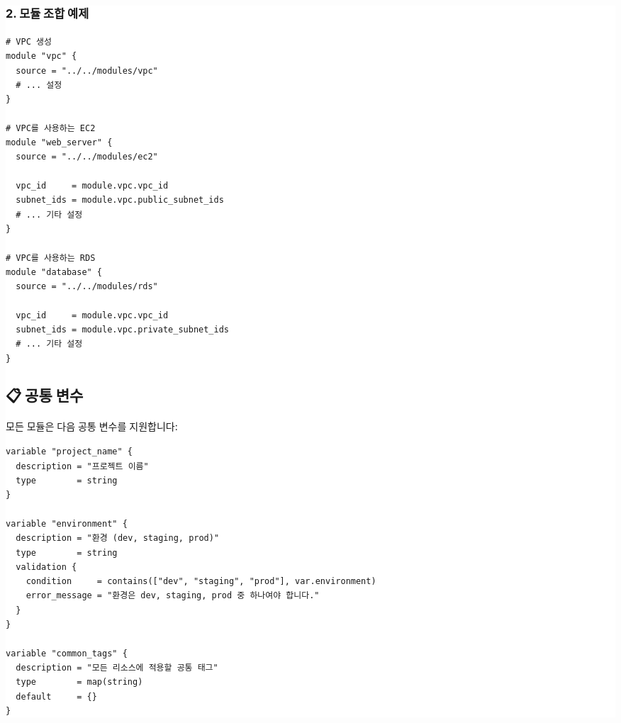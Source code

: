 ### 2. 모듈 조합 예제
```hcl
# VPC 생성
module "vpc" {
  source = "../../modules/vpc"
  # ... 설정
}

# VPC를 사용하는 EC2
module "web_server" {
  source = "../../modules/ec2"
  
  vpc_id     = module.vpc.vpc_id
  subnet_ids = module.vpc.public_subnet_ids
  # ... 기타 설정
}

# VPC를 사용하는 RDS
module "database" {
  source = "../../modules/rds"
  
  vpc_id     = module.vpc.vpc_id
  subnet_ids = module.vpc.private_subnet_ids
  # ... 기타 설정
}
```

## 📋 공통 변수

모든 모듈은 다음 공통 변수를 지원합니다:

```hcl
variable "project_name" {
  description = "프로젝트 이름"
  type        = string
}

variable "environment" {
  description = "환경 (dev, staging, prod)"
  type        = string
  validation {
    condition     = contains(["dev", "staging", "prod"], var.environment)
    error_message = "환경은 dev, staging, prod 중 하나여야 합니다."
  }
}

variable "common_tags" {
  description = "모든 리소스에 적용할 공통 태그"
  type        = map(string)
  default     = {}
}
```
